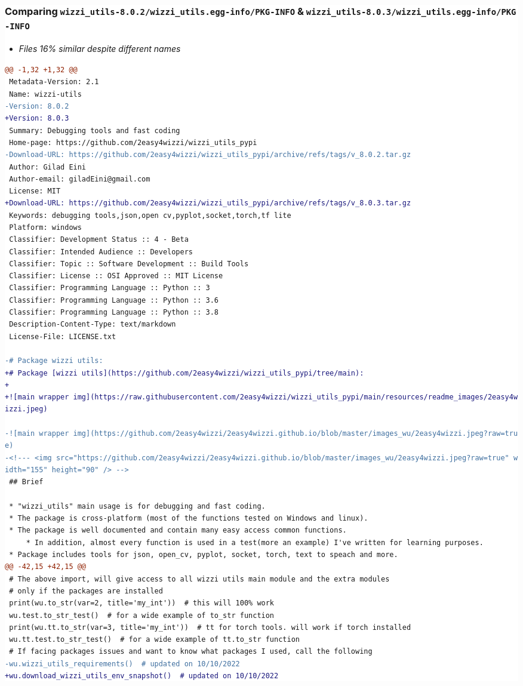 ### Comparing `wizzi_utils-8.0.2/wizzi_utils.egg-info/PKG-INFO` & `wizzi_utils-8.0.3/wizzi_utils.egg-info/PKG-INFO`

 * *Files 16% similar despite different names*

```diff
@@ -1,32 +1,32 @@
 Metadata-Version: 2.1
 Name: wizzi-utils
-Version: 8.0.2
+Version: 8.0.3
 Summary: Debugging tools and fast coding
 Home-page: https://github.com/2easy4wizzi/wizzi_utils_pypi
-Download-URL: https://github.com/2easy4wizzi/wizzi_utils_pypi/archive/refs/tags/v_8.0.2.tar.gz
 Author: Gilad Eini
 Author-email: giladEini@gmail.com
 License: MIT
+Download-URL: https://github.com/2easy4wizzi/wizzi_utils_pypi/archive/refs/tags/v_8.0.3.tar.gz
 Keywords: debugging tools,json,open cv,pyplot,socket,torch,tf lite
 Platform: windows
 Classifier: Development Status :: 4 - Beta
 Classifier: Intended Audience :: Developers
 Classifier: Topic :: Software Development :: Build Tools
 Classifier: License :: OSI Approved :: MIT License
 Classifier: Programming Language :: Python :: 3
 Classifier: Programming Language :: Python :: 3.6
 Classifier: Programming Language :: Python :: 3.8
 Description-Content-Type: text/markdown
 License-File: LICENSE.txt
 
-# Package wizzi utils:
+# Package [wizzi utils](https://github.com/2easy4wizzi/wizzi_utils_pypi/tree/main):
+
+![main wrapper img](https://raw.githubusercontent.com/2easy4wizzi/wizzi_utils_pypi/main/resources/readme_images/2easy4wizzi.jpeg)
 
-![main wrapper img](https://github.com/2easy4wizzi/2easy4wizzi.github.io/blob/master/images_wu/2easy4wizzi.jpeg?raw=true)
-<!--- <img src="https://github.com/2easy4wizzi/2easy4wizzi.github.io/blob/master/images_wu/2easy4wizzi.jpeg?raw=true" width="155" height="90" /> -->
 ## Brief
 
 * "wizzi_utils" main usage is for debugging and fast coding.
 * The package is cross-platform (most of the functions tested on Windows and linux).
 * The package is well documented and contain many easy access common functions.
     * In addition, almost every function is used in a test(more an example) I've written for learning purposes.
 * Package includes tools for json, open_cv, pyplot, socket, torch, text to speach and more.
@@ -42,15 +42,15 @@
 # The above import, will give access to all wizzi utils main module and the extra modules 
 # only if the packages are installed
 print(wu.to_str(var=2, title='my_int'))  # this will 100% work
 wu.test.to_str_test()  # for a wide example of to_str function
 print(wu.tt.to_str(var=3, title='my_int'))  # tt for torch tools. will work if torch installed
 wu.tt.test.to_str_test()  # for a wide example of tt.to_str function
 # If facing packages issues and want to know what packages I used, call the following
-wu.wizzi_utils_requirements()  # updated on 10/10/2022 
+wu.download_wizzi_utils_env_snapshot()  # updated on 10/10/2022 
 ```
 